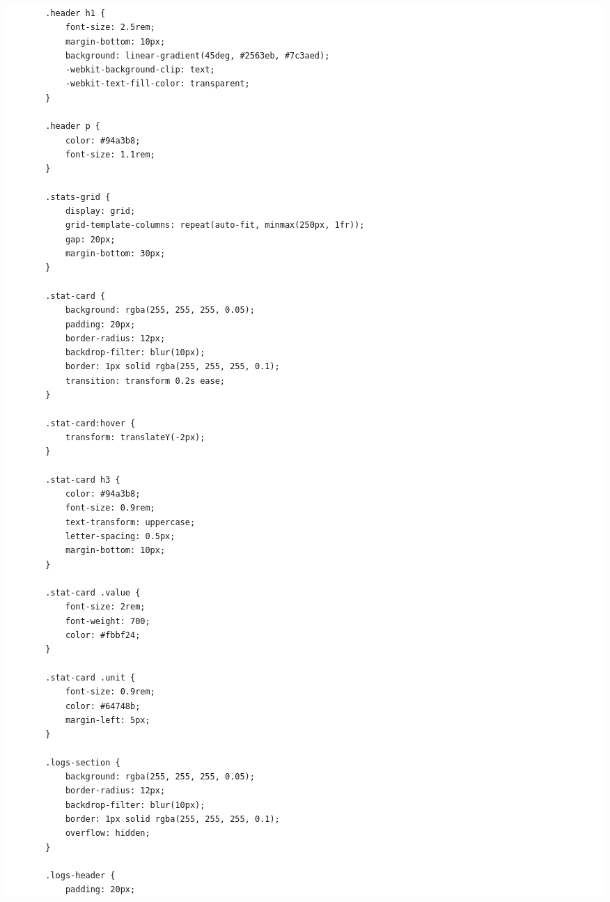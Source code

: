 ```html
        .header h1 {
            font-size: 2.5rem;
            margin-bottom: 10px;
            background: linear-gradient(45deg, #2563eb, #7c3aed);
            -webkit-background-clip: text;
            -webkit-text-fill-color: transparent;
        }

        .header p {
            color: #94a3b8;
            font-size: 1.1rem;
        }

        .stats-grid {
            display: grid;
            grid-template-columns: repeat(auto-fit, minmax(250px, 1fr));
            gap: 20px;
            margin-bottom: 30px;
        }

        .stat-card {
            background: rgba(255, 255, 255, 0.05);
            padding: 20px;
            border-radius: 12px;
            backdrop-filter: blur(10px);
            border: 1px solid rgba(255, 255, 255, 0.1);
            transition: transform 0.2s ease;
        }

        .stat-card:hover {
            transform: translateY(-2px);
        }

        .stat-card h3 {
            color: #94a3b8;
            font-size: 0.9rem;
            text-transform: uppercase;
            letter-spacing: 0.5px;
            margin-bottom: 10px;
        }

        .stat-card .value {
            font-size: 2rem;
            font-weight: 700;
            color: #fbbf24;
        }

        .stat-card .unit {
            font-size: 0.9rem;
            color: #64748b;
            margin-left: 5px;
        }

        .logs-section {
            background: rgba(255, 255, 255, 0.05);
            border-radius: 12px;
            backdrop-filter: blur(10px);
            border: 1px solid rgba(255, 255, 255, 0.1);
            overflow: hidden;
        }

        .logs-header {
            padding: 20px;
```